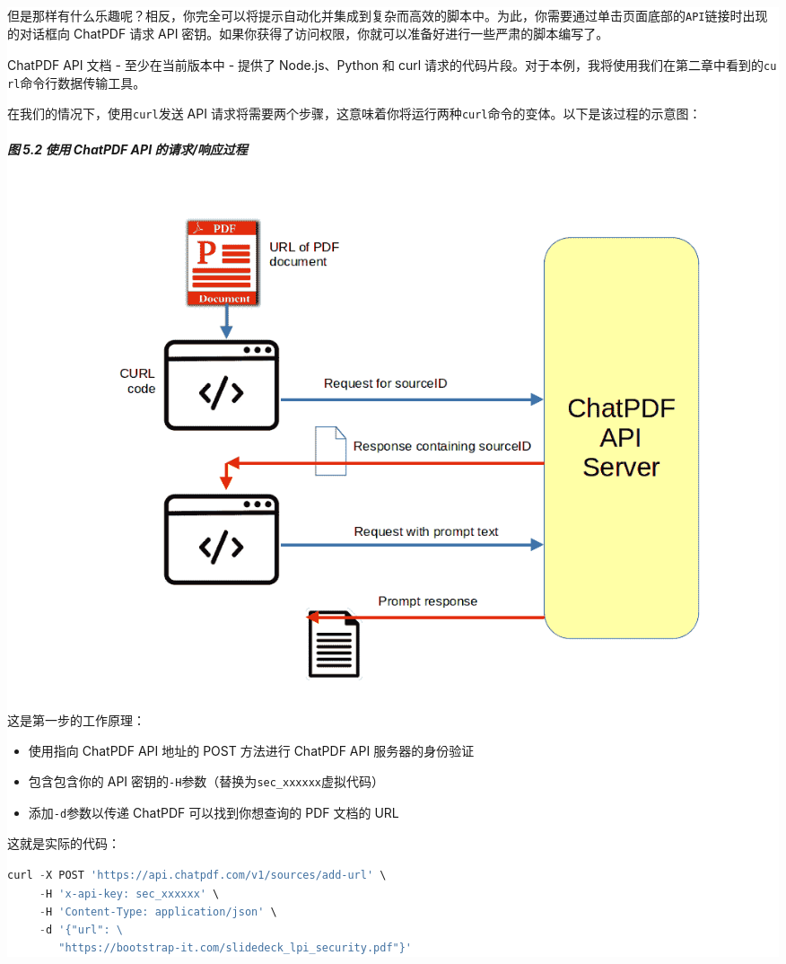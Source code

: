 但是那样有什么乐趣呢？相反，你完全可以将提示自动化并集成到复杂而高效的脚本中。为此，你需要通过单击页面底部的`API`链接时出现的对话框向 ChatPDF 请求 API 密钥。如果你获得了访问权限，你就可以准备好进行一些严肃的脚本编写了。

ChatPDF API 文档 - 至少在当前版本中 - 提供了 Node.js、Python 和 curl 请求的代码片段。对于本例，我将使用我们在第二章中看到的`curl`命令行数据传输工具。

在我们的情况下，使用`curl`发送 API 请求将需要两个步骤，这意味着你将运行两种`curl`命令的变体。以下是该过程的示意图：

##### 图 5.2 使用 ChatPDF API 的请求/响应过程

![gai 5 2](img/gai-5-2.png)

这是第一步的工作原理：

+   使用指向 ChatPDF API 地址的 POST 方法进行 ChatPDF API 服务器的身份验证

+   包含包含你的 API 密钥的`-H`参数（替换为`sec_xxxxxx`虚拟代码）

+   添加`-d`参数以传递 ChatPDF 可以找到你想查询的 PDF 文档的 URL

这就是实际的代码：

```py
curl -X POST 'https://api.chatpdf.com/v1/sources/add-url' \
     -H 'x-api-key: sec_xxxxxx' \
     -H 'Content-Type: application/json' \
     -d '{"url": \
     	"https://bootstrap-it.com/slidedeck_lpi_security.pdf"}'
```
